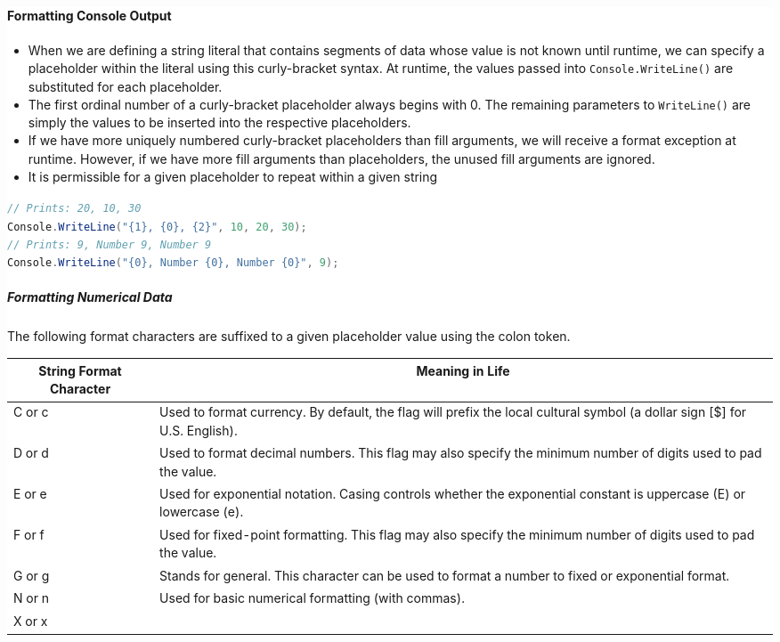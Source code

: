 

#### Formatting Console Output

* When we are defining a string literal that contains segments of data whose value is not known until runtime, we can specify a placeholder within the literal using this curly-bracket syntax. At runtime, the values passed into `Console.WriteLine()` are substituted for each placeholder.
* The first ordinal number of a curly-bracket placeholder always begins with 0. The remaining parameters to `WriteLine()` are simply the values to be inserted into the respective placeholders.
* If we have more uniquely numbered curly-bracket placeholders than fill arguments, we will receive a format exception at runtime. However, if we have more fill arguments than placeholders, the unused fill arguments are ignored.
* It is permissible for a given placeholder to repeat within a given string

```c#
// Prints: 20, 10, 30
Console.WriteLine("{1}, {0}, {2}", 10, 20, 30);
// Prints: 9, Number 9, Number 9
Console.WriteLine("{0}, Number {0}, Number {0}", 9);
```



##### Formatting Numerical Data

The following format characters are suffixed to a given placeholder value using the colon token.

<table>
	<thead>
		<tr>
			<th>String Format Character</th>
			<th>Meaning in Life</th>
		</tr>
	</thead>
	<tbody>
		<tr>
			<td>C or c</td>
			<td>Used to format currency. By default, the flag will prefix the local cultural symbol (a dollar sign [$] for U.S. English).</td>
		</tr>
		<tr>
			<td>D or d</td>
			<td>Used to format decimal numbers. This flag may also specify the minimum number of digits used to pad the value.</td>
		</tr>
		<tr>
			<td>E or e</td>
			<td>Used for exponential notation. Casing controls whether the exponential constant is uppercase (E) or lowercase (e).</td>
		</tr>
		<tr>
			<td>F or f</td>
			<td>Used for fixed-point formatting. This flag may also specify the minimum number of digits used to pad the value.</td>
		</tr>
		<tr>
			<td>G or g</td>
			<td>Stands for general. This character can be used to format a number to fixed or exponential format.</td>
		</tr>
		<tr>
			<td>N or n</td>
			<td>Used for basic numerical formatting (with commas).</td>
		</tr>
		<tr>
			<td>X or x</td>